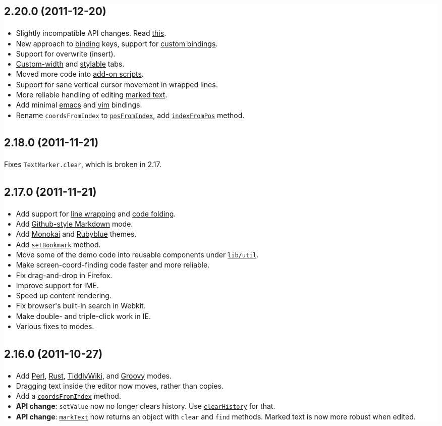 ## 2.20.0 (2011-12-20)

- Slightly incompatible API changes. Read
  [this](https://codemirror.net/doc/upgrade_v2.2.html).
- New approach to
  [binding](https://codemirror.net/doc/manual.html#option_extraKeys) keys,
  support for
  [custom bindings](https://codemirror.net/doc/manual.html#option_keyMap).
- Support for overwrite (insert).
- [Custom-width](https://codemirror.net/doc/manual.html#option_tabSize) and
  [stylable](https://codemirror.net/demo/visibletabs.html) tabs.
- Moved more code into
  [add-on scripts](https://codemirror.net/doc/manual.html#addons).
- Support for sane vertical cursor movement in wrapped lines.
- More reliable handling of editing
  [marked text](https://codemirror.net/doc/manual.html#markText).
- Add minimal [emacs](https://codemirror.net/demo/emacs.html) and
  [vim](https://codemirror.net/demo/vim.html) bindings.
- Rename `coordsFromIndex` to
  [`posFromIndex`](https://codemirror.net/doc/manual.html#posFromIndex), add
  [`indexFromPos`](https://codemirror.net/doc/manual.html#indexFromPos) method.

## 2.18.0 (2011-11-21)

Fixes `TextMarker.clear`, which is broken in 2.17.

## 2.17.0 (2011-11-21)

- Add support for
  [line wrapping](https://codemirror.net/doc/manual.html#option_lineWrapping)
  and [code folding](https://codemirror.net/doc/manual.html#hideLine).
- Add [Github-style Markdown](https://codemirror.net/mode/gfm/index.html) mode.
- Add [Monokai](https://codemirror.net/theme/monokai.css) and
  [Rubyblue](https://codemirror.net/theme/rubyblue.css) themes.
- Add [`setBookmark`](https://codemirror.net/doc/manual.html#setBookmark)
  method.
- Move some of the demo code into reusable components under
  [`lib/util`](https://codemirror.net/addon/).
- Make screen-coord-finding code faster and more reliable.
- Fix drag-and-drop in Firefox.
- Improve support for IME.
- Speed up content rendering.
- Fix browser's built-in search in Webkit.
- Make double- and triple-click work in IE.
- Various fixes to modes.

## 2.16.0 (2011-10-27)

- Add [Perl](https://codemirror.net/mode/perl/index.html),
  [Rust](https://codemirror.net/mode/rust/index.html),
  [TiddlyWiki](https://codemirror.net/mode/tiddlywiki/index.html), and
  [Groovy](https://codemirror.net/mode/groovy/index.html) modes.
- Dragging text inside the editor now moves, rather than copies.
- Add a
  [`coordsFromIndex`](https://codemirror.net/doc/manual.html#coordsFromIndex)
  method.
- **API change**: `setValue` now no longer clears history. Use
  [`clearHistory`](https://codemirror.net/doc/manual.html#clearHistory) for
  that.
- **API change**: [`markText`](https://codemirror.net/doc/manual.html#markText)
  now returns an object with `clear` and `find` methods. Marked text is now more
  robust when edited.